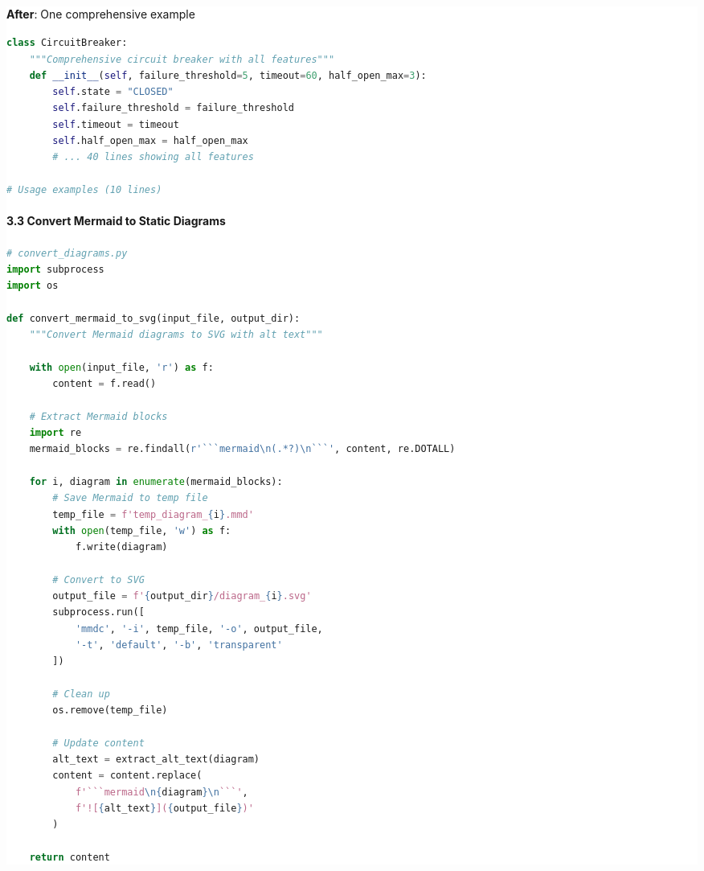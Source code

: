 **After**: One comprehensive example
```python
class CircuitBreaker:
    """Comprehensive circuit breaker with all features"""
    def __init__(self, failure_threshold=5, timeout=60, half_open_max=3):
        self.state = "CLOSED"
        self.failure_threshold = failure_threshold
        self.timeout = timeout
        self.half_open_max = half_open_max
        # ... 40 lines showing all features

# Usage examples (10 lines)
```

#### 3.3 Convert Mermaid to Static Diagrams

```python
# convert_diagrams.py
import subprocess
import os

def convert_mermaid_to_svg(input_file, output_dir):
    """Convert Mermaid diagrams to SVG with alt text"""
    
    with open(input_file, 'r') as f:
        content = f.read()
    
    # Extract Mermaid blocks
    import re
    mermaid_blocks = re.findall(r'```mermaid\n(.*?)\n```', content, re.DOTALL)
    
    for i, diagram in enumerate(mermaid_blocks):
        # Save Mermaid to temp file
        temp_file = f'temp_diagram_{i}.mmd'
        with open(temp_file, 'w') as f:
            f.write(diagram)
        
        # Convert to SVG
        output_file = f'{output_dir}/diagram_{i}.svg'
        subprocess.run([
            'mmdc', '-i', temp_file, '-o', output_file,
            '-t', 'default', '-b', 'transparent'
        ])
        
        # Clean up
        os.remove(temp_file)
        
        # Update content
        alt_text = extract_alt_text(diagram)
        content = content.replace(
            f'```mermaid\n{diagram}\n```',
            f'![{alt_text}]({output_file})'
        )
    
    return content
```
